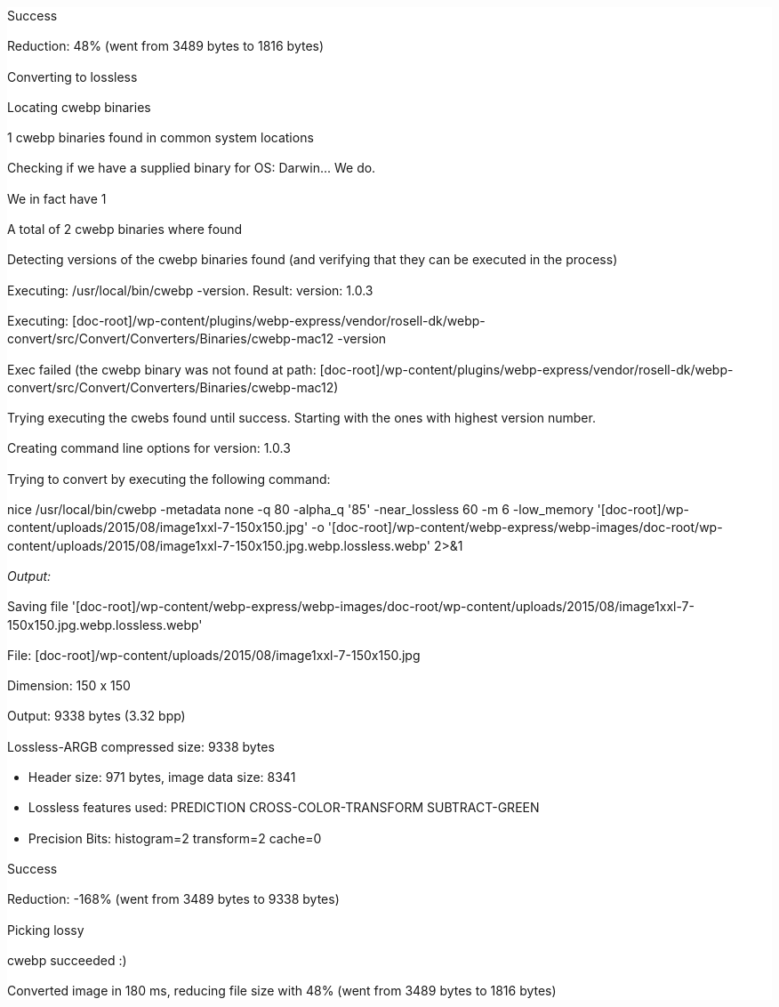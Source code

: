 Success

Reduction: 48% (went from 3489 bytes to 1816 bytes)


Converting to lossless

Locating cwebp binaries

1 cwebp binaries found in common system locations

Checking if we have a supplied binary for OS: Darwin... We do.

We in fact have 1

A total of 2 cwebp binaries where found

Detecting versions of the cwebp binaries found (and verifying that they can be executed in the process)

Executing: /usr/local/bin/cwebp -version. Result: version: 1.0.3

Executing: [doc-root]/wp-content/plugins/webp-express/vendor/rosell-dk/webp-convert/src/Convert/Converters/Binaries/cwebp-mac12 -version

Exec failed (the cwebp binary was not found at path: [doc-root]/wp-content/plugins/webp-express/vendor/rosell-dk/webp-convert/src/Convert/Converters/Binaries/cwebp-mac12)

Trying executing the cwebs found until success. Starting with the ones with highest version number.

Creating command line options for version: 1.0.3

Trying to convert by executing the following command:

nice /usr/local/bin/cwebp -metadata none -q 80 -alpha_q '85' -near_lossless 60 -m 6 -low_memory '[doc-root]/wp-content/uploads/2015/08/image1xxl-7-150x150.jpg' -o '[doc-root]/wp-content/webp-express/webp-images/doc-root/wp-content/uploads/2015/08/image1xxl-7-150x150.jpg.webp.lossless.webp' 2>&1


*Output:* 

Saving file '[doc-root]/wp-content/webp-express/webp-images/doc-root/wp-content/uploads/2015/08/image1xxl-7-150x150.jpg.webp.lossless.webp'

File:      [doc-root]/wp-content/uploads/2015/08/image1xxl-7-150x150.jpg

Dimension: 150 x 150

Output:    9338 bytes (3.32 bpp)

Lossless-ARGB compressed size: 9338 bytes

  * Header size: 971 bytes, image data size: 8341

  * Lossless features used: PREDICTION CROSS-COLOR-TRANSFORM SUBTRACT-GREEN

  * Precision Bits: histogram=2 transform=2 cache=0


Success

Reduction: -168% (went from 3489 bytes to 9338 bytes)


Picking lossy

cwebp succeeded :)


Converted image in 180 ms, reducing file size with 48% (went from 3489 bytes to 1816 bytes)

